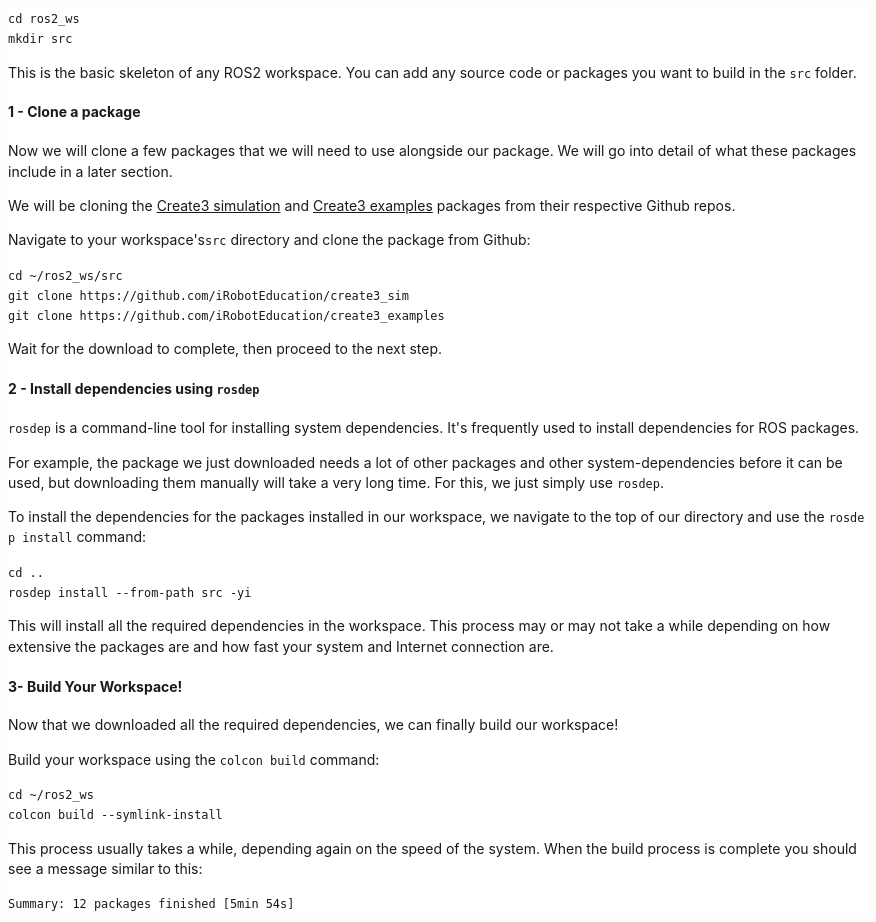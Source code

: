 	cd ros2_ws
    mkdir src

This is the basic skeleton of any ROS2 workspace. You can add any source code or packages you want to build in the `src` folder.


#### 1 - Clone a package

Now we will clone a few packages that we will need to use alongside our package. We will go into detail of what these packages include in a later section.

We will be cloning the [Create3 simulation]([here](https://github.com/iRobotEducation/create3_sim)) and [Create3 examples](https://github.com/iRobotEducation/create3_examples) packages from their respective Github repos. 


Navigate to your workspace's`src` directory and clone the package from Github:

	cd ~/ros2_ws/src
    git clone https://github.com/iRobotEducation/create3_sim
    git clone https://github.com/iRobotEducation/create3_examples

Wait for the download to complete, then proceed to the next step.

#### 2 - Install dependencies using `rosdep`


`rosdep` is a command-line tool for installing system dependencies. It's frequently used to install dependencies for ROS packages. 

For example, the package we just downloaded needs a lot of other packages and other system-dependencies before it can be used, but downloading them manually will take a very long time. For this, we just simply use `rosdep`.

To install the dependencies for the packages installed in our workspace, we navigate to the top of our directory and use the `rosdep install` command:

	cd ..
	rosdep install --from-path src -yi

This will install all the required dependencies in the workspace. This process may or may not take a while depending on how extensive the packages are and how fast your system and Internet connection are.


#### 3- Build Your Workspace!

Now that we downloaded all the required dependencies, we can finally build our workspace!

Build your workspace using the `colcon build` command:

	cd ~/ros2_ws
	colcon build --symlink-install
    
This process usually takes a while, depending again on the speed of the system. When the build process is complete you should see a message similar to this:

	Summary: 12 packages finished [5min 54s]

